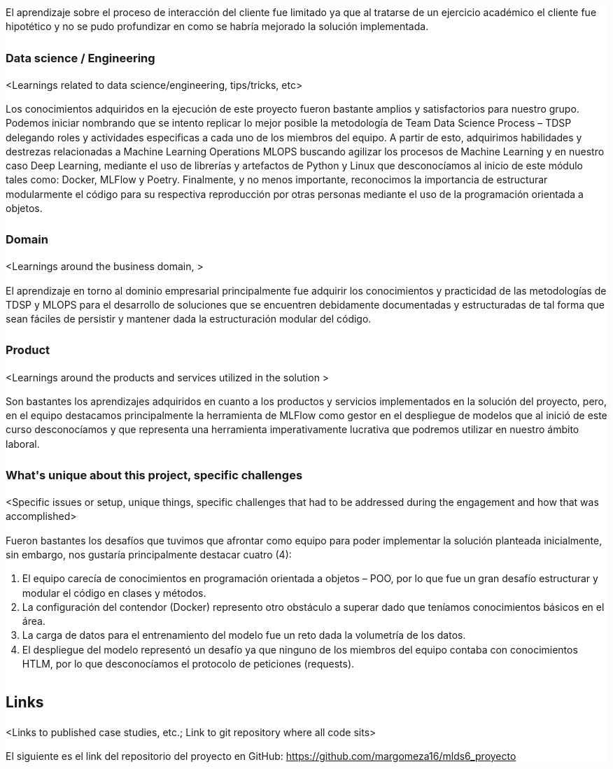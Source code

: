 El aprendizaje sobre el proceso de interacción del cliente fue limitado ya que al tratarse de un ejercicio académico el cliente fue hipotético y no se pudo profundizar en como se habría mejorado la solución implementada.

### Data science / Engineering
<Learnings related to data science/engineering, tips/tricks, etc\>

Los conocimientos adquiridos en la ejecución de este proyecto fueron bastante amplios y satisfactorios para nuestro grupo. Podemos iniciar nombrando que se intento replicar lo mejor posible la metodología de Team Data Science Process – TDSP delegando roles y actividades especificas a cada uno de los miembros del equipo. A partir de esto, adquirimos habilidades y destrezas relacionadas a Machine Learning Operations MLOPS buscando agilizar los procesos de Machine Learning y en nuestro caso Deep Learning, mediante el uso de librerías y artefactos de Python y Linux que desconocíamos al inicio de este módulo tales como: Docker, MLFlow y Poetry. Finalmente, y no menos importante, reconocimos la importancia de estructurar modularmente el código para su respectiva reproducción por otras personas mediante el uso de la programación orientada a objetos.

### Domain
<Learnings around the business domain, \>
	
El aprendizaje en torno al dominio empresarial principalmente fue adquirir los conocimientos y practicidad de las metodologías de TDSP y MLOPS para el desarrollo de soluciones que se encuentren debidamente documentadas y estructuradas de tal forma que sean fáciles de persistir y mantener dada la estructuración modular del código.

### Product
<Learnings around the products and services utilized in the solution \>
	
Son bastantes los aprendizajes adquiridos en cuanto a los productos y servicios implementados en la solución del proyecto, pero, en el equipo destacamos principalmente la herramienta de MLFlow como gestor en el despliegue de modelos que al inició de este curso desconocíamos y que representa una herramienta imperativamente lucrativa que podremos utilizar en nuestro ámbito laboral. 

###	What's unique about this project, specific challenges
<Specific issues or setup, unique things, specific challenges that had to be addressed during the engagement and how that was accomplished\>
	
Fueron bastantes los desafíos que tuvimos que afrontar como equipo para poder implementar la solución planteada inicialmente, sin embargo, nos gustaría principalmente destacar cuatro (4):
	
1)	El equipo carecía de conocimientos en programación orientada a objetos – POO, por lo que fue un gran desafío estructurar y modular el código en clases y métodos.
2)	La configuración del contendor (Docker) represento otro obstáculo a superar dado que teníamos conocimientos básicos en el área.
3)	La carga de datos para el entrenamiento del modelo fue un reto dada la volumetría de los datos.
4)	El despliegue del modelo representó un desafío ya que ninguno de los miembros del equipo contaba con conocimientos HTLM, por lo que desconocíamos el protocolo de peticiones (requests).


##	Links
<Links to published case studies, etc.; Link to git repository where all code sits\>
	
El siguiente es el link del repositorio del proyecto en GitHub:
https://github.com/margomeza16/mlds6_proyecto
